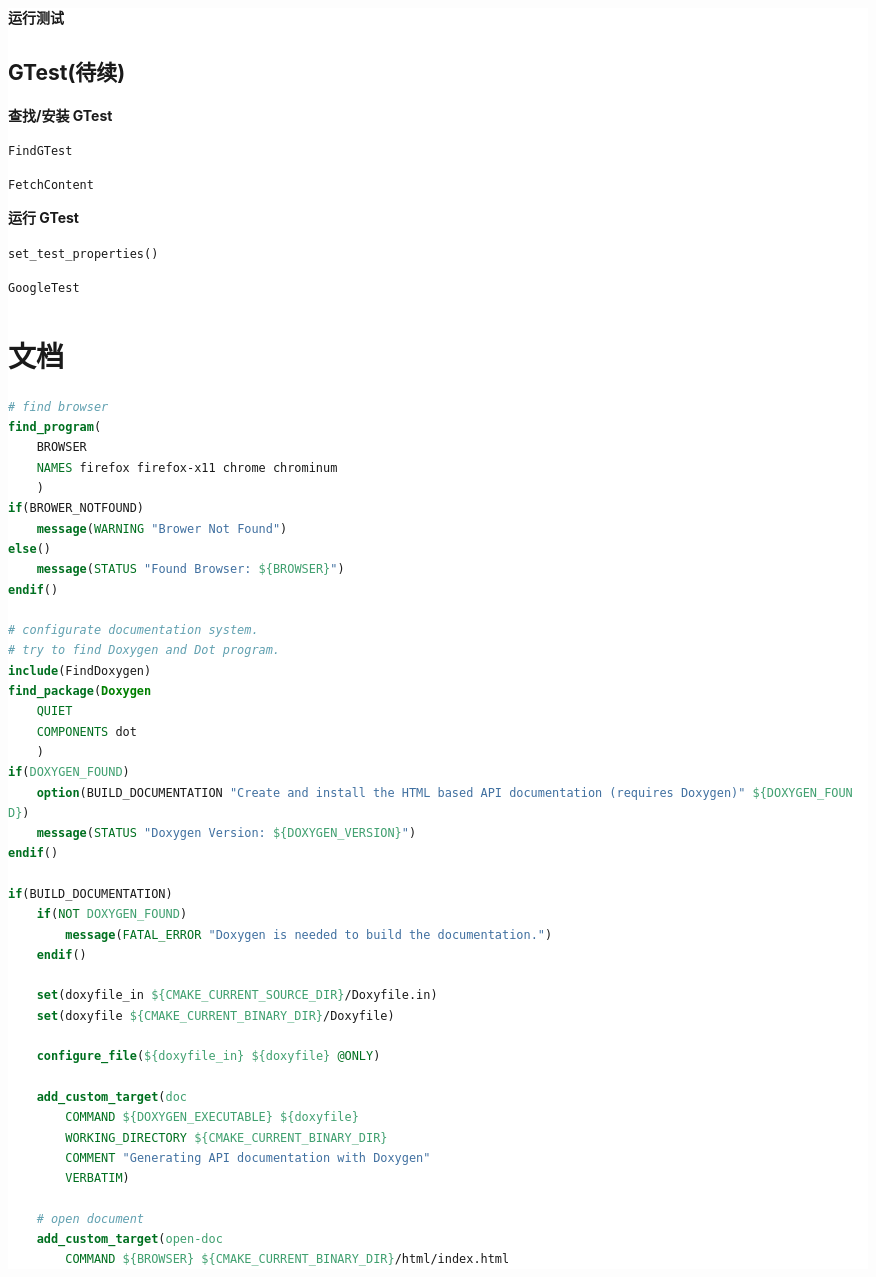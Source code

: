 

**运行测试**

## GTest(待续)

**查找/安装 GTest**

`FindGTest`

`FetchContent`



**运行 GTest**

`set_test_properties()`

`GoogleTest`



# 文档

```cmake
# find browser
find_program(
    BROWSER
    NAMES firefox firefox-x11 chrome chrominum
    )
if(BROWER_NOTFOUND)
    message(WARNING "Brower Not Found")
else()
    message(STATUS "Found Browser: ${BROWSER}")
endif()

# configurate documentation system.
# try to find Doxygen and Dot program.
include(FindDoxygen)
find_package(Doxygen
    QUIET
    COMPONENTS dot
    )
if(DOXYGEN_FOUND)
    option(BUILD_DOCUMENTATION "Create and install the HTML based API documentation (requires Doxygen)" ${DOXYGEN_FOUND})
    message(STATUS "Doxygen Version: ${DOXYGEN_VERSION}")
endif()

if(BUILD_DOCUMENTATION)
    if(NOT DOXYGEN_FOUND)
        message(FATAL_ERROR "Doxygen is needed to build the documentation.")
    endif()

    set(doxyfile_in ${CMAKE_CURRENT_SOURCE_DIR}/Doxyfile.in)
    set(doxyfile ${CMAKE_CURRENT_BINARY_DIR}/Doxyfile)

    configure_file(${doxyfile_in} ${doxyfile} @ONLY)

    add_custom_target(doc
        COMMAND ${DOXYGEN_EXECUTABLE} ${doxyfile}
        WORKING_DIRECTORY ${CMAKE_CURRENT_BINARY_DIR}
        COMMENT "Generating API documentation with Doxygen"
        VERBATIM)

    # open document
    add_custom_target(open-doc
        COMMAND ${BROWSER} ${CMAKE_CURRENT_BINARY_DIR}/html/index.html
```